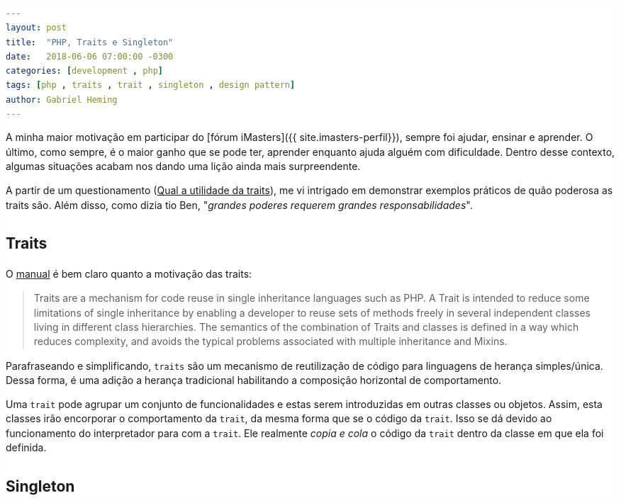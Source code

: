 ```yaml
---
layout: post
title:  "PHP, Traits e Singleton"
date:   2018-06-06 07:00:00 -0300
categories: [development , php]
tags: [php , traits , trait , singleton , design pattern]
author: Gabriel Heming
---
```


A minha maior motivação em participar do [fórum iMasters]({{ site.imasters-perfil}}), sempre foi ajudar, ensinar e aprender. O
último, como sempre,
é o maior ganho que se pode ter, aprender enquanto ajuda alguém com dificuldade. Dentro desse contexto, algumas
situações acabam nos dando uma lição ainda mais surpreendente.

A partir de um questionamento ([Qual a utilidade da traits][imasters-utilidade-traits]), me vi intrigado em demonstrar
exemplos práticos de quão poderosa as traits são. Além disso, como dizia tio Ben, "_grandes poderes requerem grandes
responsabilidades_".

## Traits

O [manual][php-traits] é bem claro quanto a motivação das traits:
> Traits are a mechanism for code reuse in single inheritance languages such as PHP. A Trait is intended to reduce some
limitations of single inheritance by enabling a developer to reuse sets of methods freely in several independent classes
living in different class hierarchies. The semantics of the combination of Traits and classes is defined in a way which
reduces complexity, and avoids the typical problems associated with multiple inheritance and Mixins.

Parafraseando e simplificando, `traits` são um mecanismo de reutilização de código para linguagens de herança
simples/única. Dessa forma, é uma adição a herança tradicional habilitando a composição horizontal de
comportamento.

Uma `trait` pode agrupar um conjunto de funcionalidades e estas serem introduzidas em outras classes ou objetos. Assim,
esta classes irão encorporar o comportamento da `trait`, da mesma forma que se o código da `trait`. Isso se dá devido
ao funcionamento do interpretador para com a `trait`. Ele realmente *copia e cola* o código da `trait` dentro da classe
em que ela foi definida.

## Singleton


[perfil-imasters]: https://forum.imasters.com.br/profile/159859-gabriel-heming
[imasters-utilidade-traits]: https://forum.imasters.com.br/topic/551196-qual-a-utilidade-da-traits/
[php-traits]: http://php.net/manual/en/language.oop5.traits.php
[singleton-definition]: https://en.wikipedia.org/wiki/Singleton_pattern
[registry-definition]: https://www.martinfowler.com/eaaCatalog/registry.html